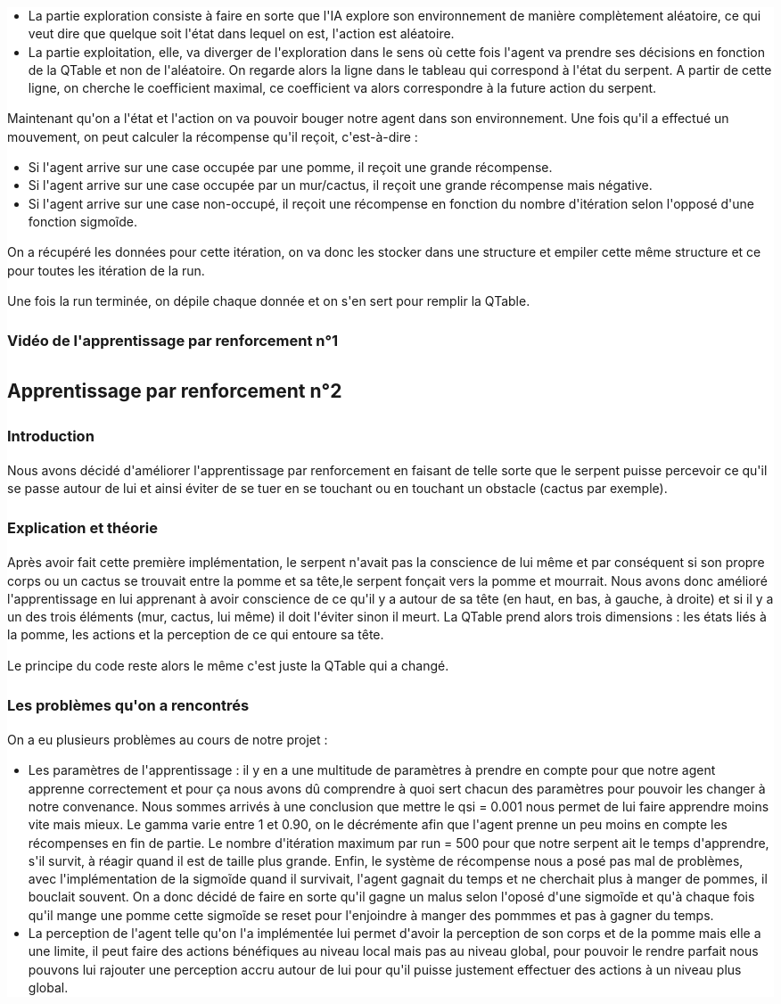 * La partie exploration consiste à faire en sorte que l'IA explore son environnement de manière complètement aléatoire, ce qui veut dire que quelque soit l'état dans lequel on est, l'action est aléatoire.
* La partie exploitation, elle, va diverger de l'exploration dans le sens où cette fois l'agent va prendre ses décisions en fonction de la QTable et non de l'aléatoire. On regarde alors la ligne dans le tableau qui correspond à l'état du serpent. A partir de cette ligne, on cherche le coefficient maximal, ce coefficient va alors correspondre à la future action du serpent.

Maintenant qu'on a l'état et l'action on va pouvoir bouger notre agent dans son environnement. Une fois qu'il a effectué un mouvement, on peut calculer la récompense qu'il reçoit, c'est-à-dire :

* Si l'agent arrive sur une case occupée par une pomme, il reçoit une grande récompense.
* Si l'agent arrive sur une case occupée par un mur/cactus, il reçoit une grande récompense mais négative.
* Si l'agent arrive sur une case non-occupé, il reçoit une récompense en fonction du nombre d'itération selon l'opposé d'une fonction sigmoĩde.

On a récupéré les données pour cette itération, on va donc les stocker dans une structure et empiler cette même structure et ce pour toutes les itération de la run.

Une fois la run terminée, on dépile chaque donnée et on s'en sert pour remplir la QTable.


### Vidéo de l'apprentissage par renforcement n°1

<p style="text-align: center;"><iframe width="80%" height="315" src="https://www.youtube.com/embed/xOpty5HOP7U" title="YouTube video player" frameborder="0" allow="accelerometer; autoplay; clipboard-write; encrypted-media; gyroscope; picture-in-picture" allowfullscreen></iframe></p>

## Apprentissage par renforcement n°2

### Introduction

Nous avons décidé d'améliorer l'apprentissage par renforcement en faisant de telle sorte que le serpent puisse percevoir ce qu'il se passe autour de lui et ainsi éviter de se tuer en se touchant ou en touchant un obstacle (cactus par exemple).

### Explication et théorie

Après avoir fait cette première implémentation, le serpent n'avait pas la conscience de lui même et par conséquent si son propre corps ou un cactus se trouvait entre la pomme et sa tête,le serpent fonçait vers la pomme et mourrait. Nous avons donc amélioré l'apprentissage en lui apprenant à avoir conscience de ce qu'il y a autour de sa tête (en haut, en bas, à gauche, à droite) et si il y a un des trois éléments (mur, cactus, lui même) il doit l'éviter sinon il meurt. La QTable prend alors trois dimensions : les états liés à la pomme, les actions et la perception de ce qui entoure sa tête.

Le principe du code reste alors le même c'est juste la QTable qui a changé.

### Les problèmes qu'on a rencontrés

On a eu plusieurs problèmes au cours de notre projet : 

* Les paramètres de l'apprentissage : il y en a une multitude de paramètres à prendre en compte pour que notre agent apprenne correctement et pour ça nous avons dû comprendre à quoi sert chacun des paramètres pour pouvoir les changer à notre convenance. Nous sommes arrivés à une conclusion que mettre le qsi = 0.001 nous permet de lui faire apprendre moins vite mais mieux. Le gamma varie entre 1 et 0.90, on le décrémente afin que l'agent prenne un peu moins en compte les récompenses en fin de partie. Le nombre d'itération maximum par run =  500 pour que notre serpent ait le temps d'apprendre, s'il survit, à réagir quand il est de taille plus grande. Enfin, le système de récompense nous a posé pas mal de problèmes, avec l'implémentation de la sigmoĩde quand il survivait, l'agent gagnait du temps et ne cherchait plus à manger de pommes, il bouclait souvent. On a donc décidé de faire en sorte qu'il gagne un malus selon l'oposé d'une sigmoĩde et qu'à chaque fois qu'il mange une pomme cette sigmoĩde se reset pour l'enjoindre à manger des pommmes et pas à gagner du temps.
* La perception de l'agent telle qu'on l'a implémentée lui permet d'avoir la perception de son corps et de la pomme mais elle a une limite, il peut faire des actions bénéfiques au niveau local mais pas au niveau global, pour pouvoir le rendre parfait nous pouvons lui rajouter une perception accru autour de lui pour qu'il puisse justement effectuer des actions à un niveau plus global.